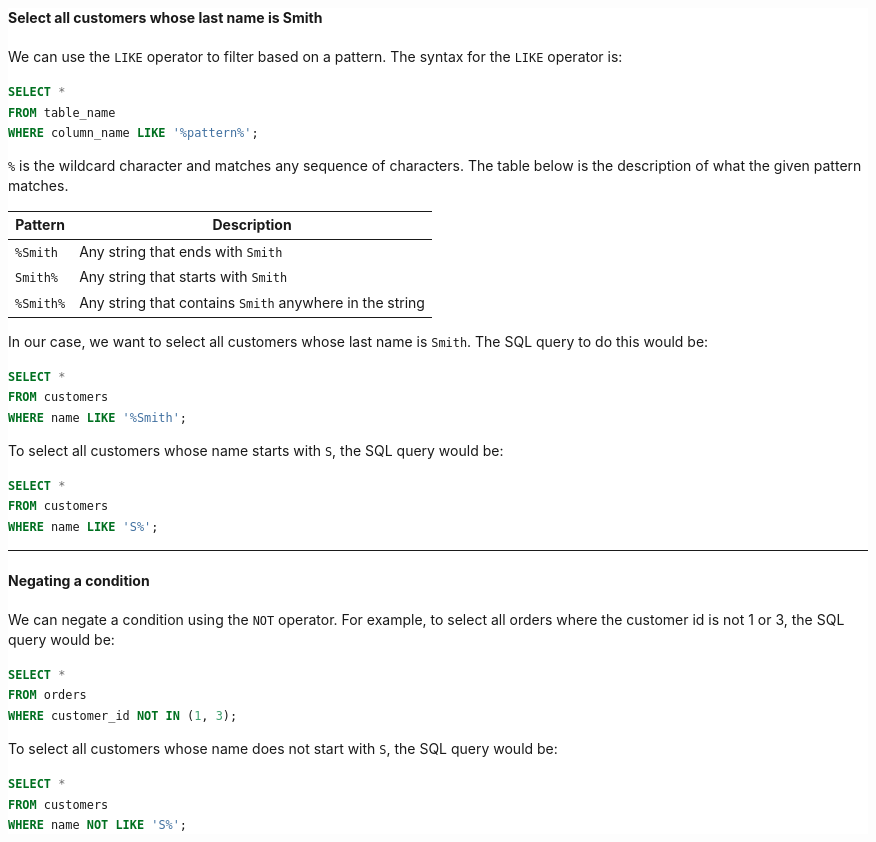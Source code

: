 
#### Select all customers whose last name is Smith

We can use the `LIKE` operator to filter based on a pattern. The syntax for the `LIKE` operator is:

```sql
SELECT * 
FROM table_name 
WHERE column_name LIKE '%pattern%';
```

`%` is the wildcard character and matches any sequence of characters. The table below is the description of what the given pattern matches.

| Pattern | Description |
|---------|-------------|
| `%Smith` | Any string that ends with `Smith` |
| `Smith%` | Any string that starts with `Smith` |
| `%Smith%` | Any string that contains `Smith` anywhere in the string |

In our case, we want to select all customers whose last name is `Smith`. The SQL query to do this would be:

```sql
SELECT * 
FROM customers 
WHERE name LIKE '%Smith';
```

To select all customers whose name starts with `S`, the SQL query would be:

```sql
SELECT * 
FROM customers 
WHERE name LIKE 'S%';
```

---

#### Negating a condition

We can negate a condition using the `NOT` operator. For example, to select all orders where the customer id is not 1 or 3, the SQL query would be:

```sql
SELECT * 
FROM orders 
WHERE customer_id NOT IN (1, 3);
```

To select all customers whose name does not start with `S`, the SQL query would be:

```sql
SELECT * 
FROM customers 
WHERE name NOT LIKE 'S%';
```
